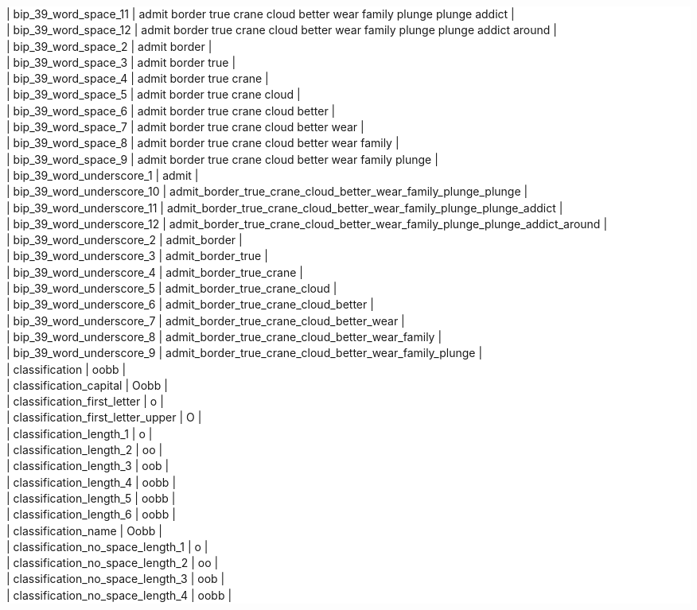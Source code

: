 | bip_39_word_space_11 | admit border true crane cloud better wear family plunge plunge addict |  
| bip_39_word_space_12 | admit border true crane cloud better wear family plunge plunge addict around |  
| bip_39_word_space_2 | admit border |  
| bip_39_word_space_3 | admit border true |  
| bip_39_word_space_4 | admit border true crane |  
| bip_39_word_space_5 | admit border true crane cloud |  
| bip_39_word_space_6 | admit border true crane cloud better |  
| bip_39_word_space_7 | admit border true crane cloud better wear |  
| bip_39_word_space_8 | admit border true crane cloud better wear family |  
| bip_39_word_space_9 | admit border true crane cloud better wear family plunge |  
| bip_39_word_underscore_1 | admit |  
| bip_39_word_underscore_10 | admit_border_true_crane_cloud_better_wear_family_plunge_plunge |  
| bip_39_word_underscore_11 | admit_border_true_crane_cloud_better_wear_family_plunge_plunge_addict |  
| bip_39_word_underscore_12 | admit_border_true_crane_cloud_better_wear_family_plunge_plunge_addict_around |  
| bip_39_word_underscore_2 | admit_border |  
| bip_39_word_underscore_3 | admit_border_true |  
| bip_39_word_underscore_4 | admit_border_true_crane |  
| bip_39_word_underscore_5 | admit_border_true_crane_cloud |  
| bip_39_word_underscore_6 | admit_border_true_crane_cloud_better |  
| bip_39_word_underscore_7 | admit_border_true_crane_cloud_better_wear |  
| bip_39_word_underscore_8 | admit_border_true_crane_cloud_better_wear_family |  
| bip_39_word_underscore_9 | admit_border_true_crane_cloud_better_wear_family_plunge |  
| classification | oobb |  
| classification_capital | Oobb |  
| classification_first_letter | o |  
| classification_first_letter_upper | O |  
| classification_length_1 | o |  
| classification_length_2 | oo |  
| classification_length_3 | oob |  
| classification_length_4 | oobb |  
| classification_length_5 | oobb |  
| classification_length_6 | oobb |  
| classification_name | Oobb |  
| classification_no_space_length_1 | o |  
| classification_no_space_length_2 | oo |  
| classification_no_space_length_3 | oob |  
| classification_no_space_length_4 | oobb |  